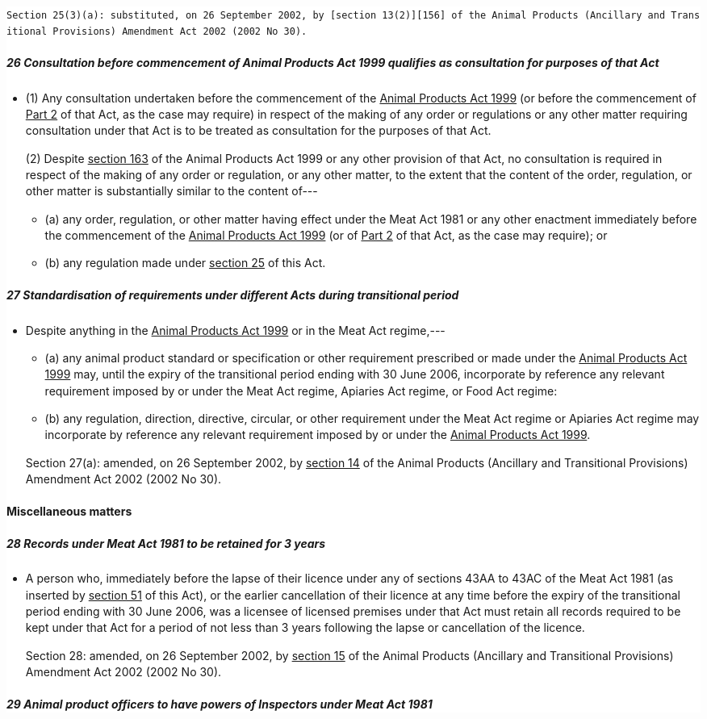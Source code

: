     Section 25(3)(a): substituted, on 26 September 2002, by [section 13(2)][156] of the Animal Products (Ancillary and Transitional Provisions) Amendment Act 2002 (2002 No 30).

##### 26 Consultation before commencement of Animal Products Act 1999 qualifies as consultation for purposes of that Act
    
*   (1) Any consultation undertaken before the commencement of the [Animal Products Act 1999][119] (or before the commencement of [Part 2][116] of that Act, as the case may require) in respect of the making of any order or regulations or any other matter requiring consultation under that Act is to be treated as consultation for the purposes of that Act.
    
    (2) Despite [section 163][157] of the Animal Products Act 1999 or any other provision of that Act, no consultation is required in respect of the making of any order or regulation, or any other matter, to the extent that the content of the order, regulation, or other matter is substantially similar to the content of---
        
    *   (a) any order, regulation, or other matter having effect under the Meat Act 1981 or any other enactment immediately before the commencement of the [Animal Products Act 1999][119] (or of [Part 2][116] of that Act, as the case may require); or
    
    *   (b) any regulation made under [section 25][39] of this Act.
    
    

##### 27 Standardisation of requirements under different Acts during transitional period
    
*   Despite anything in the [Animal Products Act 1999][119] or in the Meat Act regime,---
        
    *   (a) any animal product standard or specification or other requirement prescribed or made under the [Animal Products Act 1999][119] may, until the expiry of the transitional period ending with 30 June 2006, incorporate by reference any relevant requirement imposed by or under the Meat Act regime, Apiaries Act regime, or Food Act regime:
    
    *   (b) any regulation, direction, directive, circular, or other requirement under the Meat Act regime or Apiaries Act regime may incorporate by reference any relevant requirement imposed by or under the [Animal Products Act 1999][119].
    
    Section 27(a): amended, on 26 September 2002, by [section 14][158] of the Animal Products (Ancillary and Transitional Provisions) Amendment Act 2002 (2002 No 30).

#### Miscellaneous matters

##### 28 Records under Meat Act 1981 to be retained for 3 years
    
*   A person who, immediately before the lapse of their licence under any of sections 43AA to 43AC of the Meat Act 1981 (as inserted by [section 51][68] of this Act), or the earlier cancellation of their licence at any time before the expiry of the transitional period ending with 30 June 2006, was a licensee of licensed premises under that Act must retain all records required to be kept under that Act for a period of not less than 3 years following the lapse or cancellation of the licence.
    
    Section 28: amended, on 26 September 2002, by [section 15][159] of the Animal Products (Ancillary and Transitional Provisions) Amendment Act 2002 (2002 No 30).

##### 29 Animal product officers to have powers of Inspectors under Meat Act 1981
    

[0]: http://www.legislation.govt.nz/act/public/1999/0094/latest/link.aspx?id=DLM195466
[1]: http://www.legislation.govt.nz/act/public/1999/0094/latest/whole.html#DLM36155
[2]: http://www.legislation.govt.nz/act/public/1999/0094/latest/whole.html#DLM36160
[3]: http://www.legislation.govt.nz/act/public/1999/0094/latest/whole.html#DLM36161
[4]: http://www.legislation.govt.nz/act/public/1999/0094/latest/whole.html#DLM36162
[5]: http://www.legislation.govt.nz/act/public/1999/0094/latest/whole.html#DLM36165
[6]: http://www.legislation.govt.nz/act/public/1999/0094/latest/whole.html#DLM36167
[7]: http://www.legislation.govt.nz/act/public/1999/0094/latest/whole.html#DLM36181
[8]: http://www.legislation.govt.nz/act/public/1999/0094/latest/whole.html#DLM36182
[9]: http://www.legislation.govt.nz/act/public/1999/0094/latest/whole.html#DLM36185
[10]: http://www.legislation.govt.nz/act/public/1999/0094/latest/whole.html#DLM36186
[11]: http://www.legislation.govt.nz/act/public/1999/0094/latest/whole.html#DLM36187
[12]: http://www.legislation.govt.nz/act/public/1999/0094/latest/whole.html#DLM36188
[13]: http://www.legislation.govt.nz/act/public/1999/0094/latest/whole.html#DLM36189
[14]: http://www.legislation.govt.nz/act/public/1999/0094/latest/whole.html#DLM36190
[15]: http://www.legislation.govt.nz/act/public/1999/0094/latest/whole.html#DLM36194
[16]: http://www.legislation.govt.nz/act/public/1999/0094/latest/whole.html#DLM36196
[17]: http://www.legislation.govt.nz/act/public/1999/0094/latest/whole.html#DLM36198
[18]: http://www.legislation.govt.nz/act/public/1999/0094/latest/whole.html#DLM36199
[19]: http://www.legislation.govt.nz/act/public/1999/0094/latest/whole.html#DLM37200
[20]: http://www.legislation.govt.nz/act/public/1999/0094/latest/whole.html#DLM37201
[21]: http://www.legislation.govt.nz/act/public/1999/0094/latest/whole.html#DLM37202
[22]: http://www.legislation.govt.nz/act/public/1999/0094/latest/whole.html#DLM37203
[23]: http://www.legislation.govt.nz/act/public/1999/0094/latest/whole.html#DLM37204
[24]: http://www.legislation.govt.nz/act/public/1999/0094/latest/whole.html#DLM37205
[25]: http://www.legislation.govt.nz/act/public/1999/0094/latest/whole.html#DLM37206
[26]: http://www.legislation.govt.nz/act/public/1999/0094/latest/whole.html#DLM37207
[27]: http://www.legislation.govt.nz/act/public/1999/0094/latest/whole.html#DLM37208
[28]: http://www.legislation.govt.nz/act/public/1999/0094/latest/whole.html#DLM37209
[29]: http://www.legislation.govt.nz/act/public/1999/0094/latest/whole.html#DLM37211
[30]: http://www.legislation.govt.nz/act/public/1999/0094/latest/whole.html#DLM37213
[31]: http://www.legislation.govt.nz/act/public/1999/0094/latest/whole.html#DLM37215
[32]: http://www.legislation.govt.nz/act/public/1999/0094/latest/whole.html#DLM37216
[33]: http://www.legislation.govt.nz/act/public/1999/0094/latest/whole.html#DLM37218
[34]: http://www.legislation.govt.nz/act/public/1999/0094/latest/whole.html#DLM37220
[35]: http://www.legislation.govt.nz/act/public/1999/0094/latest/whole.html#DLM37221
[36]: http://www.legislation.govt.nz/act/public/1999/0094/latest/whole.html#DLM37222
[37]: http://www.legislation.govt.nz/act/public/1999/0094/latest/whole.html#DLM37224
[38]: http://www.legislation.govt.nz/act/public/1999/0094/latest/whole.html#DLM37226
[39]: http://www.legislation.govt.nz/act/public/1999/0094/latest/whole.html#DLM37227
[40]: http://www.legislation.govt.nz/act/public/1999/0094/latest/whole.html#DLM37230
[41]: http://www.legislation.govt.nz/act/public/1999/0094/latest/whole.html#DLM37231
[42]: http://www.legislation.govt.nz/act/public/1999/0094/latest/whole.html#DLM37233
[43]: http://www.legislation.govt.nz/act/public/1999/0094/latest/whole.html#DLM37234
[44]: http://www.legislation.govt.nz/act/public/1999/0094/latest/whole.html#DLM37236
[45]: http://www.legislation.govt.nz/act/public/1999/0094/latest/whole.html#DLM37237
[46]: http://www.legislation.govt.nz/act/public/1999/0094/latest/whole.html#DLM37239
[47]: http://www.legislation.govt.nz/act/public/1999/0094/latest/whole.html#DLM37241
[48]: http://www.legislation.govt.nz/act/public/1999/0094/latest/whole.html#DLM37243
[49]: http://www.legislation.govt.nz/act/public/1999/0094/latest/whole.html#DLM37244
[50]: http://www.legislation.govt.nz/act/public/1999/0094/latest/whole.html#DLM37245
[51]: http://www.legislation.govt.nz/act/public/1999/0094/latest/whole.html#DLM37246
[52]: http://www.legislation.govt.nz/act/public/1999/0094/latest/whole.html#DLM37247
[53]: http://www.legislation.govt.nz/act/public/1999/0094/latest/whole.html#DLM37248
[54]: http://www.legislation.govt.nz/act/public/1999/0094/latest/whole.html#DLM37249
[55]: http://www.legislation.govt.nz/act/public/1999/0094/latest/whole.html#DLM37250
[56]: http://www.legislation.govt.nz/act/public/1999/0094/latest/whole.html#DLM37252
[57]: http://www.legislation.govt.nz/act/public/1999/0094/latest/whole.html#DLM37253
[58]: http://www.legislation.govt.nz/act/public/1999/0094/latest/whole.html#DLM37254
[59]: http://www.legislation.govt.nz/act/public/1999/0094/latest/whole.html#DLM37255
[60]: http://www.legislation.govt.nz/act/public/1999/0094/latest/whole.html#DLM37256
[61]: http://www.legislation.govt.nz/act/public/1999/0094/latest/whole.html#DLM37257
[62]: http://www.legislation.govt.nz/act/public/1999/0094/latest/whole.html#DLM37258
[63]: http://www.legislation.govt.nz/act/public/1999/0094/latest/whole.html#DLM37259
[64]: http://www.legislation.govt.nz/act/public/1999/0094/latest/whole.html#DLM37260
[65]: http://www.legislation.govt.nz/act/public/1999/0094/latest/whole.html#DLM37261
[66]: http://www.legislation.govt.nz/act/public/1999/0094/latest/whole.html#DLM37262
[67]: http://www.legislation.govt.nz/act/public/1999/0094/latest/whole.html#DLM37263
[68]: http://www.legislation.govt.nz/act/public/1999/0094/latest/whole.html#DLM37264
[69]: http://www.legislation.govt.nz/act/public/1999/0094/latest/whole.html#DLM37269
[70]: http://www.legislation.govt.nz/act/public/1999/0094/latest/whole.html#DLM37271
[71]: http://www.legislation.govt.nz/act/public/1999/0094/latest/whole.html#DLM37274
[72]: http://www.legislation.govt.nz/act/public/1999/0094/latest/whole.html#DLM37276
[73]: http://www.legislation.govt.nz/act/public/1999/0094/latest/whole.html#DLM37277
[74]: http://www.legislation.govt.nz/act/public/1999/0094/latest/whole.html#DLM37278
[75]: http://www.legislation.govt.nz/act/public/1999/0094/latest/whole.html#DLM37279
[76]: http://www.legislation.govt.nz/act/public/1999/0094/latest/whole.html#DLM37280
[77]: http://www.legislation.govt.nz/act/public/1999/0094/latest/whole.html#DLM37282
[78]: http://www.legislation.govt.nz/act/public/1999/0094/latest/whole.html#DLM37283
[79]: http://www.legislation.govt.nz/act/public/1999/0094/latest/whole.html#DLM37285
[80]: http://www.legislation.govt.nz/act/public/1999/0094/latest/whole.html#DLM37287
[81]: http://www.legislation.govt.nz/act/public/1999/0094/latest/whole.html#DLM37288
[82]: http://www.legislation.govt.nz/act/public/1999/0094/latest/whole.html#DLM37291
[83]: http://www.legislation.govt.nz/act/public/1999/0094/latest/whole.html#DLM37293
[84]: http://www.legislation.govt.nz/act/public/1999/0094/latest/whole.html#DLM37295
[85]: http://www.legislation.govt.nz/act/public/1999/0094/latest/whole.html#DLM37297
[86]: http://www.legislation.govt.nz/act/public/1999/0094/latest/whole.html#DLM37299
[87]: http://www.legislation.govt.nz/act/public/1999/0094/latest/whole.html#DLM37501
[88]: http://www.legislation.govt.nz/act/public/1999/0094/latest/whole.html#DLM37503
[89]: http://www.legislation.govt.nz/act/public/1999/0094/latest/whole.html#DLM37505
[90]: http://www.legislation.govt.nz/act/public/1999/0094/latest/whole.html#DLM37507
[91]: http://www.legislation.govt.nz/act/public/1999/0094/latest/whole.html#DLM37509
[92]: http://www.legislation.govt.nz/act/public/1999/0094/latest/whole.html#DLM37511
[93]: http://www.legislation.govt.nz/act/public/1999/0094/latest/whole.html#DLM37513
[94]: http://www.legislation.govt.nz/act/public/1999/0094/latest/whole.html#DLM37515
[95]: http://www.legislation.govt.nz/act/public/1999/0094/latest/whole.html#DLM37518
[96]: http://www.legislation.govt.nz/act/public/1999/0094/latest/whole.html#DLM37520
[97]: http://www.legislation.govt.nz/act/public/1999/0094/latest/whole.html#DLM37522
[98]: http://www.legislation.govt.nz/act/public/1999/0094/latest/whole.html#DLM37524
[99]: http://www.legislation.govt.nz/act/public/1999/0094/latest/whole.html#DLM37526
[100]: http://www.legislation.govt.nz/act/public/1999/0094/latest/whole.html#DLM37528
[101]: http://www.legislation.govt.nz/act/public/1999/0094/latest/whole.html#DLM37531
[102]: http://www.legislation.govt.nz/act/public/1999/0094/latest/whole.html#DLM37533
[103]: http://www.legislation.govt.nz/act/public/1999/0094/latest/whole.html#DLM37535
[104]: http://www.legislation.govt.nz/act/public/1999/0094/latest/whole.html#DLM37537
[105]: http://www.legislation.govt.nz/act/public/1999/0094/latest/whole.html#DLM37539
[106]: http://www.legislation.govt.nz/act/public/1999/0094/latest/whole.html#DLM37541
[107]: http://www.legislation.govt.nz/act/public/1999/0094/latest/whole.html#DLM37546
[108]: http://www.legislation.govt.nz/act/public/1999/0094/latest/whole.html#DLM37563
[109]: http://www.legislation.govt.nz/act/public/1999/0094/latest/whole.html#DLM37582
[110]: http://www.legislation.govt.nz/act/public/1999/0094/latest/whole.html#DLM37590
[111]: http://www.legislation.govt.nz/act/public/1999/0094/latest/whole.html#DLM37593
[112]: http://www.legislation.govt.nz/act/public/1999/0094/latest/whole.html#DLM37596
[113]: http://www.legislation.govt.nz/act/public/1999/0094/latest/whole.html#DLM38105
[114]: http://www.legislation.govt.nz/act/public/1999/0094/latest/link.aspx?id=DLM148417
[115]: http://www.legislation.govt.nz/act/public/1999/0094/latest/link.aspx?id=DLM338534
[116]: http://www.legislation.govt.nz/act/public/1999/0094/latest/link.aspx?id=DLM34308
[117]: http://www.legislation.govt.nz/act/public/1999/0094/latest/link.aspx?id=DLM34802
[118]: http://www.legislation.govt.nz/act/public/1999/0094/latest/link.aspx?id=DLM34877
[119]: http://www.legislation.govt.nz/act/public/1999/0094/latest/link.aspx?id=DLM33501
[120]: http://www.legislation.govt.nz/act/public/1999/0094/latest/link.aspx?id=DLM316775
[121]: http://www.legislation.govt.nz/act/public/1999/0094/latest/link.aspx?id=DLM417022
[122]: http://www.legislation.govt.nz/act/public/1999/0094/latest/link.aspx?id=DLM148418
[123]: http://www.legislation.govt.nz/act/public/1999/0094/latest/link.aspx?id=DLM36129
[124]: http://www.legislation.govt.nz/act/public/1999/0094/latest/link.aspx?id=DLM148419
[125]: http://www.legislation.govt.nz/act/public/1999/0094/latest/link.aspx?id=DLM338029
[126]: http://www.legislation.govt.nz/act/public/1999/0094/latest/link.aspx?id=DLM33515
[127]: http://www.legislation.govt.nz/act/public/1999/0094/latest/link.aspx?id=DLM33507
[128]: http://www.legislation.govt.nz/act/public/1999/0094/latest/link.aspx?id=DLM338535
[129]: http://www.legislation.govt.nz/act/public/1999/0094/latest/whole.html#DLM37543
[130]: http://www.legislation.govt.nz/act/public/1999/0094/latest/whole.html#DLM37544
[131]: http://www.legislation.govt.nz/act/public/1999/0094/latest/link.aspx?id=DLM148420
[132]: http://www.legislation.govt.nz/act/public/1999/0094/latest/whole.html#DLM37584
[133]: http://www.legislation.govt.nz/act/public/1999/0094/latest/whole.html#DLM37586
[134]: http://www.legislation.govt.nz/act/public/1999/0094/latest/whole.html#DLM37588
[135]: http://www.legislation.govt.nz/act/public/1999/0094/latest/link.aspx?id=DLM148421
[136]: http://www.legislation.govt.nz/act/public/1999/0094/latest/link.aspx?id=DLM338539
[137]: http://www.legislation.govt.nz/act/public/1999/0094/latest/link.aspx?id=DLM34328
[138]: http://www.legislation.govt.nz/act/public/1999/0094/latest/link.aspx?id=DLM338540
[139]: http://www.legislation.govt.nz/act/public/1999/0094/latest/link.aspx?id=DLM66587
[140]: http://www.legislation.govt.nz/act/public/1999/0094/latest/link.aspx?id=DLM34388
[141]: http://www.legislation.govt.nz/act/public/1999/0094/latest/link.aspx?id=DLM34396
[142]: http://www.legislation.govt.nz/act/public/1999/0094/latest/link.aspx?id=DLM34810
[143]: http://www.legislation.govt.nz/act/public/1999/0094/latest/link.aspx?id=DLM34811
[144]: http://www.legislation.govt.nz/act/public/1999/0094/latest/link.aspx?id=DLM34841
[145]: http://www.legislation.govt.nz/act/public/1999/0094/latest/link.aspx?id=DLM34850
[146]: http://www.legislation.govt.nz/act/public/1999/0094/latest/link.aspx?id=DLM148424
[147]: http://www.legislation.govt.nz/act/public/1999/0094/latest/link.aspx?id=DLM148425
[148]: http://www.legislation.govt.nz/act/public/1999/0094/latest/link.aspx?id=DLM34851
[149]: http://www.legislation.govt.nz/act/public/1999/0094/latest/link.aspx?id=DLM147499
[150]: http://www.legislation.govt.nz/act/public/1999/0094/latest/link.aspx?id=DLM34888
[151]: http://www.legislation.govt.nz/act/public/1999/0094/latest/link.aspx?id=DLM42954
[152]: http://www.legislation.govt.nz/act/public/1999/0094/latest/link.aspx?id=DLM148428
[153]: http://www.legislation.govt.nz/act/public/1999/0094/latest/link.aspx?id=DLM35716
[154]: http://www.legislation.govt.nz/act/public/1999/0094/latest/link.aspx?id=DLM148429
[155]: http://www.legislation.govt.nz/act/public/1999/0094/latest/link.aspx?id=DLM148430
[156]: http://www.legislation.govt.nz/act/public/1999/0094/latest/link.aspx?id=DLM148431
[157]: http://www.legislation.govt.nz/act/public/1999/0094/latest/link.aspx?id=DLM36118
[158]: http://www.legislation.govt.nz/act/public/1999/0094/latest/link.aspx?id=DLM148432
[159]: http://www.legislation.govt.nz/act/public/1999/0094/latest/link.aspx?id=DLM148433
[160]: http://www.legislation.govt.nz/act/public/1999/0094/latest/link.aspx?id=DLM35200
[161]: http://www.legislation.govt.nz/act/public/1999/0094/latest/link.aspx?id=DLM148434
[162]: http://www.legislation.govt.nz/act/public/1999/0094/latest/link.aspx?id=DLM148436
[163]: http://www.legislation.govt.nz/act/public/1999/0094/latest/link.aspx?id=DLM338542
[164]: http://www.legislation.govt.nz/act/public/1999/0094/latest/link.aspx?id=DLM5648
[165]: http://www.legislation.govt.nz/act/public/1999/0094/latest/link.aspx?id=DLM127836
[166]: http://www.legislation.govt.nz/act/public/1999/0094/latest/link.aspx?id=DLM5698
[167]: http://www.legislation.govt.nz/act/public/1999/0094/latest/link.aspx?id=DLM34800
[168]: http://www.legislation.govt.nz/act/public/1999/0094/latest/link.aspx?id=DLM36133
[169]: http://www.legislation.govt.nz/act/public/1999/0094/latest/link.aspx?id=DLM34341
[170]: http://www.legislation.govt.nz/act/public/1999/0094/latest/link.aspx?id=DLM34345
[171]: http://www.legislation.govt.nz/act/public/1999/0094/latest/link.aspx?id=DLM42657
[172]: http://www.legislation.govt.nz/act/public/1999/0094/latest/link.aspx?id=DLM338556
[173]: http://www.legislation.govt.nz/act/public/1999/0094/latest/link.aspx?id=DLM34305